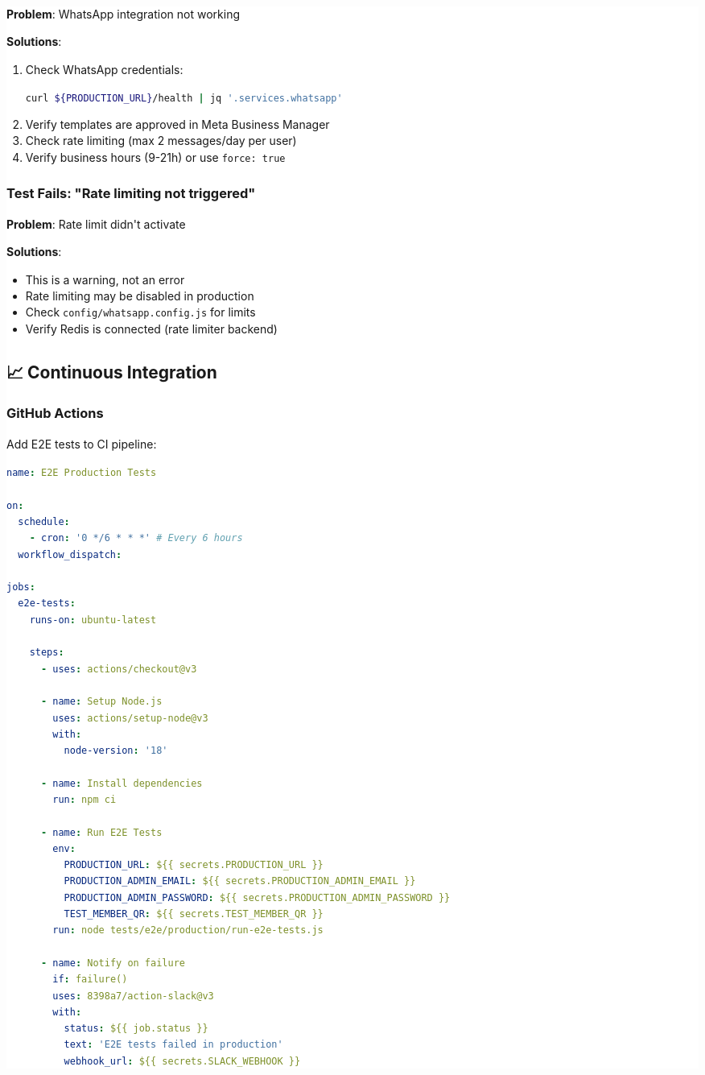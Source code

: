 **Problem**: WhatsApp integration not working

**Solutions**:
1. Check WhatsApp credentials:
   ```bash
   curl ${PRODUCTION_URL}/health | jq '.services.whatsapp'
   ```
2. Verify templates are approved in Meta Business Manager
3. Check rate limiting (max 2 messages/day per user)
4. Verify business hours (9-21h) or use `force: true`

### Test Fails: "Rate limiting not triggered"

**Problem**: Rate limit didn't activate

**Solutions**:
- This is a warning, not an error
- Rate limiting may be disabled in production
- Check `config/whatsapp.config.js` for limits
- Verify Redis is connected (rate limiter backend)

## 📈 Continuous Integration

### GitHub Actions

Add E2E tests to CI pipeline:

```yaml
name: E2E Production Tests

on:
  schedule:
    - cron: '0 */6 * * *' # Every 6 hours
  workflow_dispatch:

jobs:
  e2e-tests:
    runs-on: ubuntu-latest
    
    steps:
      - uses: actions/checkout@v3
      
      - name: Setup Node.js
        uses: actions/setup-node@v3
        with:
          node-version: '18'
      
      - name: Install dependencies
        run: npm ci
      
      - name: Run E2E Tests
        env:
          PRODUCTION_URL: ${{ secrets.PRODUCTION_URL }}
          PRODUCTION_ADMIN_EMAIL: ${{ secrets.PRODUCTION_ADMIN_EMAIL }}
          PRODUCTION_ADMIN_PASSWORD: ${{ secrets.PRODUCTION_ADMIN_PASSWORD }}
          TEST_MEMBER_QR: ${{ secrets.TEST_MEMBER_QR }}
        run: node tests/e2e/production/run-e2e-tests.js
      
      - name: Notify on failure
        if: failure()
        uses: 8398a7/action-slack@v3
        with:
          status: ${{ job.status }}
          text: 'E2E tests failed in production'
          webhook_url: ${{ secrets.SLACK_WEBHOOK }}
```